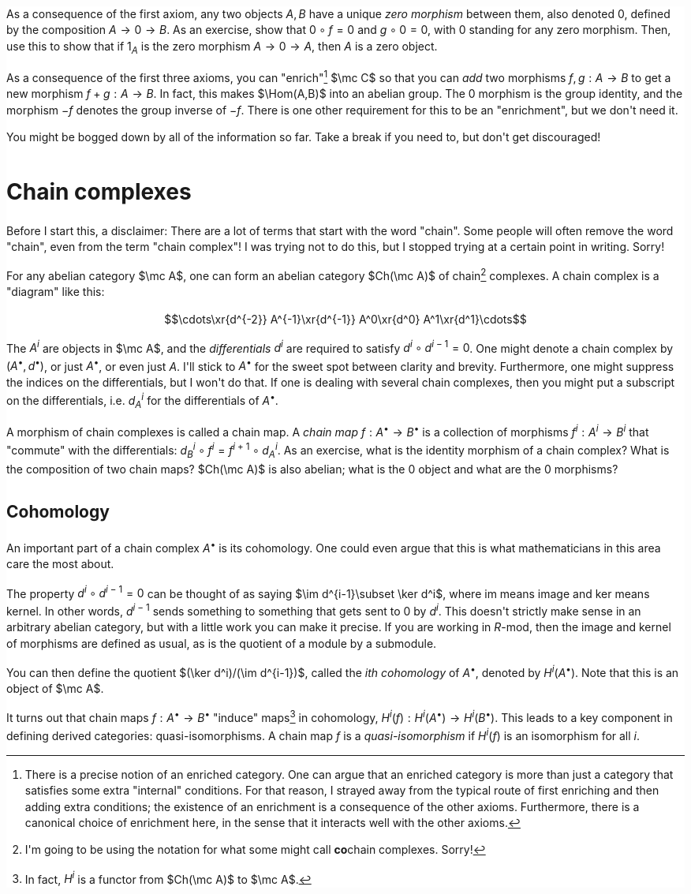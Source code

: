 As a consequence of the first axiom, any two objects $A,B$ have a unique *zero morphism* between them, also denoted $0$, defined by the composition $A\to0\to B$. As an exercise, show that $0\circ f = 0$ and $g\circ 0=0$, with $0$ standing for any zero morphism. Then, use this to show that if $1_A$ is the zero morphism $A\to 0\to A$, then $A$ is a zero object.

As a consequence of the first three axioms, you can "enrich"[^enrich] $\mc C$ so that you can *add* two morphisms $f,g:A\to B$ to get a new morphism $f+g:A\to B$. In fact, this makes $\Hom(A,B)$ into an abelian group. The $0$ morphism is the group identity, and the morphism $-f$ denotes the group inverse of $-f$. There is one other requirement for this to be an "enrichment", but we don't need it.

[^enrich]: There is a precise notion of an enriched category. One can argue that an enriched category is more than just a category that satisfies some extra "internal" conditions. For that reason, I strayed away from the typical route of first enriching and then adding extra conditions; the existence of an enrichment is a consequence of the other axioms. Furthermore, there is a canonical choice of enrichment here, in the sense that it interacts well with the other axioms.

You might be bogged down by all of the information so far. Take a break if you need to, but don't get discouraged!

# Chain complexes

Before I start this, a disclaimer: There are a lot of terms that start with the word "chain". Some people will often remove the word "chain", even from the term "chain complex"! I was trying not to do this, but I stopped trying at a certain point in writing. Sorry!

For any abelian category $\mc A$, one can form an abelian category $Ch(\mc A)$ of chain[^cochain] complexes. A chain complex is a "diagram" like this:

$$\cdots\xr{d^{-2}} A^{-1}\xr{d^{-1}} A^0\xr{d^0} A^1\xr{d^1}\cdots$$

The $A^i$ are objects in $\mc A$, and the *differentials* $d^i$ are required to satisfy $d^i\circ d^{i-1}=0$. One might denote a chain complex by $(A^\bullet, d^\bullet)$, or just $A^\bullet$, or even just $A$. I'll stick to $A^\bullet$ for the sweet spot between clarity and brevity. Furthermore, one might suppress the indices on the differentials, but I won't do that. If one is dealing with several chain complexes, then you might put a subscript on the differentials, i.e. $d^i_A$ for the differentials of $A^\bullet$.

A morphism of chain complexes is called a chain map. A *chain map* $f:A^\bullet \to B^\bullet$ is a collection of morphisms $f^i:A^i\to B^i$ that "commute" with the differentials: $d^i_B\circ f^i=f^{i+1}\circ d^i_A$. As an exercise, what is the identity morphism of a chain complex? What is the composition of two chain maps? $Ch(\mc A)$ is also abelian; what is the $0$ object and what are the $0$ morphisms?

[^cochain]: I'm going to be using the notation for what some might call **co**chain complexes. Sorry!

## Cohomology

An important part of a chain complex $A^\bullet$ is its cohomology. One could even argue that this is what mathematicians in this area care the most about.

The property $d^i\circ d^{i-1}=0$ can be thought of as saying $\im d^{i-1}\subset \ker d^i$, where im means image and ker means kernel. In other words, $d^{i-1}$ sends something to something that gets sent to $0$ by $d^i$. This doesn't strictly make sense in an arbitrary abelian category, but with a little work you can make it precise. If you are working in $R$-mod, then the image and kernel of morphisms are defined as usual, as is the quotient of a module by a submodule.

You can then define the quotient $(\ker d^i)/(\im d^{i-1})$, called the $i$*th cohomology* of $A^\bullet$, denoted by $H^i(A^\bullet)$. Note that this is an object of $\mc A$.

It turns out that chain maps $f:A^\bullet \to B^\bullet$ "induce" maps[^cohomfunctor] in cohomology, $H^i(f):H^i(A^\bullet)\to H^i(B^\bullet)$. This leads to a key component in defining derived categories: quasi-isomorphisms. A chain map $f$ is a *quasi-isomorphism* if $H^i(f)$ is an isomorphism for all $i$.


[^morph]: Sometimes mathematicians say "map" or "arrow" instead of "morphism".
[^conc]: These are known as concrete categories.
[^STIs]: Again, I'm ignoring "set theoretic issue" or "size issues". Don't get mad at me.
[^NT]: They are called *natural transformations*, and they are certainly important to know. They also lead into the notion of 2-categories.
[^MET]: In fact, this is in some sense the most universal example; look up the Freyd-Mitchell embedding theorem for a precise statement.
[^epimonic]: Injective and surjective are sometimes, but not always, the right notions here. Instead, they should be replaced by monic and epic morphisms, respectively. While it isn't too much work to just define monic and epic morphisms, I don't think it is necessary.
[^zerouniqueness]: Suppose you have two zero objects, $0_1$ and $0_2$. Then there is a *unique* isomorphism $0_1\to 0_2$. So zero objects are "unique up to unique isomorphism". We will always refer to a specific zero object guaranteed by the axioms by $0$, but we may say "a zero object" if we cannot guarantee that they are literally the same object.
[^cohomfunctor]: In fact, $H^i$ is a functor from $Ch(\mc A)$ to $\mc A$.
[^tricat]: One can put the structure of a *triangulated category* on $K(\mc A)$, and the derived category inherits this structure. I may or may not discuss triangulated categories in later posts. Some people, like my advisor, might see this as almost sacrilegious, but for my goal of introducing perverse sheaves in the most accessible way possible, I don't think it is necessary.
[^lochtpeq]: There is a notion of localization of categories with respect to a certain collection of morphisms. In fact, I will discuss localization for the derived category. Anyway, $K(\mc A)$ is the localization of $Ch(\mc A)$ with respect to homotopy equivalences.
[^cehint]: Consider the following chain complex $A^\bullet$ of abelian groups: $0\toZ\xr{\times 2}\Z\xr q\Z/2\Z\to 0$, where all the other objects are 0, $\times 2$ means the multiplication by $2$ map, and $q$ is the "mod $2$" map. Think about maps $A^\bullet\to A^\bullet$.
[^ceoutline]: First, what are the cohomology groups of $A^\bullet$? Consider the zero morphism and the identity morphism in $\Hom(A^\bullet,A^\bullet)$. Show that they induce the same maps in cohomology, but they are not homotopic. Thanks to jagr2808 on Discord for pointing this example out to me and correcting my original example.
[^wd2]: I previously mentioned that homotopic maps induce the same maps in cohomology. Can you figure out why you only need one representative to be a quasi-isomorphism? In other words, if $f\sim g$ and $f$ is a quasi-isomorphism, why is $g$ a quasi-isomorphism?
[^wd]: One needs to check that this is "well-defined", i,e. that it doesn't depend on choices of representatives. In other words, one needs to show that if $f_1\sim f_2$ and $g_1\sim g_2$, then $g_1\circ f_1\sim g_2\circ f_2$. Similarly, you also need to check that composition is associative "up to homotopy"! These are both really tedious exercises that I don't recommend.
[^chainchainchain]: Can you see why some people drop the word "chain"?